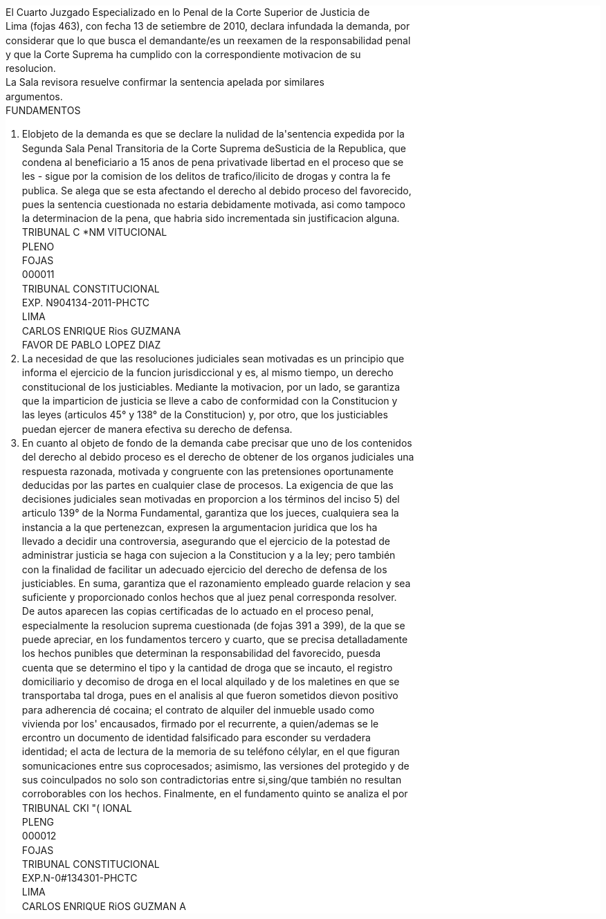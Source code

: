 El Cuarto Juzgado Especializado en lo Penal de la Corte Superior de Justicia de  
Lima (fojas 463), con fecha 13 de setiembre de 2010, declara infundada la demanda, por  
considerar que lo que busca el demandante/es un reexamen de la responsabilidad penal  
y que la Corte Suprema ha cumplido con la correspondiente motivacion de su  
resolucion.  
La Sala revisora resuelve confirmar la sentencia apelada por similares  
argumentos.  
FUNDAMENTOS  
1. Elobjeto de la demanda es que se declare la nulidad de la'sentencia expedida por la  
Segunda Sala Penal Transitoria de la Corte Suprema deSusticia de la Republica, que  
condena al beneficiario a 15 anos de pena privativade libertad en el proceso que se  
les - sigue por la comision de los delitos de trafico/ilicito de drogas y contra la fe  
publica. Se alega que se esta afectando el derecho al debido proceso del favorecido,  
pues la sentencia cuestionada no estaria debidamente motivada, asi como tampoco  
la determinacion de la pena, que habria sido incrementada sin justificacion alguna.  
TRIBUNAL C *NM VITUCIONAL  
PLENO  
FOJAS  
000011  
TRIBUNAL CONSTITUCIONAL  
EXP. N904134-2011-PHCTC  
LIMA  
CARLOS ENRIQUE Rios GUZMANA  
FAVOR DE PABLO LOPEZ DIAZ  
2. La necesidad de que las resoluciones judiciales sean motivadas es un principio que  
informa el ejercicio de la funcion jurisdiccional y es, al mismo tiempo, un derecho  
constitucional de los justiciables. Mediante la motivacion, por un lado, se garantiza  
que la imparticion de justicia se lleve a cabo de conformidad con la Constitucion y  
las leyes (articulos 45° y 138° de la Constitucion) y, por otro, que los justiciables  
puedan ejercer de manera efectiva su derecho de defensa.  
5. En cuanto al objeto de fondo de la demanda cabe precisar que uno de los contenidos  
del derecho al debido proceso es el derecho de obtener de los organos judiciales una  
respuesta razonada, motivada y congruente con las pretensiones oportunamente  
deducidas por las partes en cualquier clase de procesos. La exigencia de que las  
decisiones judiciales sean motivadas en proporcion a los términos del inciso 5) del  
articulo 139° de la Norma Fundamental, garantiza que los jueces, cualquiera sea la  
instancia a la que pertenezcan, expresen la argumentacion juridica que los ha  
llevado a decidir una controversia, asegurando que el ejercicio de la potestad de  
administrar justicia se haga con sujecion a la Constitucion y a la ley; pero también  
con la finalidad de facilitar un adecuado ejercicio del derecho de defensa de los  
justiciables. En suma, garantiza que el razonamiento empleado guarde relacion y sea  
suficiente y proporcionado conlos hechos que al juez penal corresponda resolver.  
De autos aparecen las copias certificadas de lo actuado en el proceso penal,  
especialmente la resolucion suprema cuestionada (de fojas 391 a 399), de la que se  
puede apreciar, en los fundamentos tercero y cuarto, que se precisa detalladamente  
los hechos punibles que determinan la responsabilidad del favorecido, puesda  
cuenta que se determino el tipo y la cantidad de droga que se incauto, el registro  
domiciliario y decomiso de droga en el local alquilado y de los maletines en que se  
transportaba tal droga, pues en el analisis al que fueron sometidos dievon positivo  
para adherencia dé cocaina; el contrato de alquiler del inmueble usado como  
vivienda por los' encausados, firmado por el recurrente, a quien/ademas se le  
ercontro un documento de identidad falsificado para esconder su verdadera  
identidad; el acta de lectura de la memoria de su teléfono célylar, en el que figuran  
somunicaciones entre sus coprocesados; asimismo, las versiones del protegido y de  
sus coinculpados no solo son contradictorias entre si,sing/que también no resultan  
corroborables con los hechos. Finalmente, en el fundamento quinto se analiza el por  
TRIBUNAL CKI "( IONAL  
PLENG  
000012  
FOJAS  
TRIBUNAL CONSTITUCIONAL  
EXP.N-0#134301-PHCTC  
LIMA  
CARLOS ENRIQUE RiOS GUZMAN A  